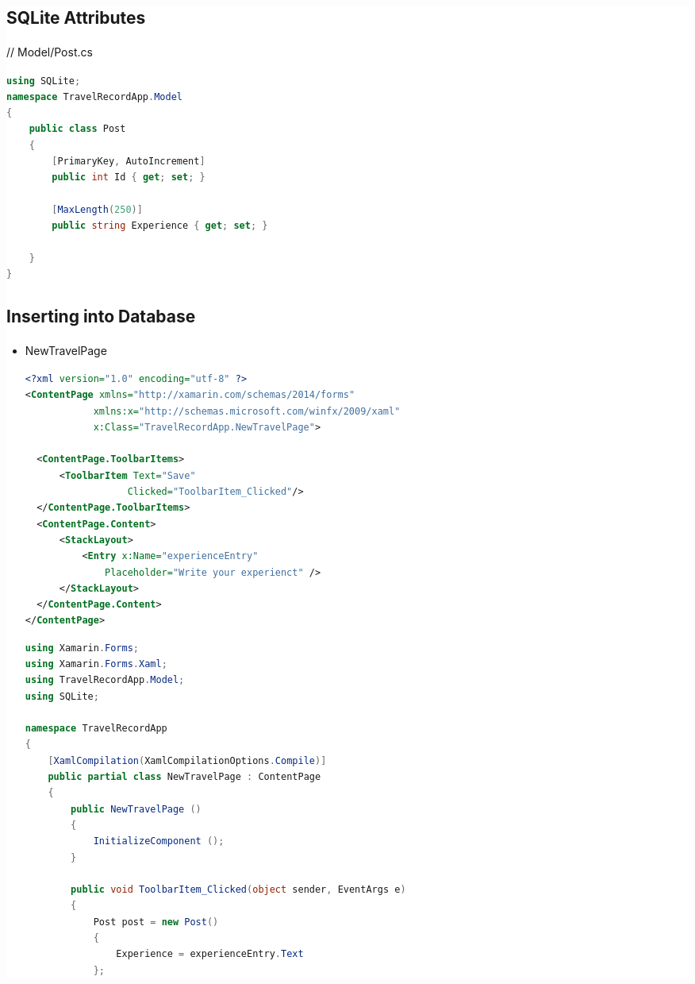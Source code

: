## SQLite Attributes

// Model/Post.cs

```cs
using SQLite;
namespace TravelRecordApp.Model
{
    public class Post
    {
        [PrimaryKey, AutoIncrement]
        public int Id { get; set; }

        [MaxLength(250)]
        public string Experience { get; set; }

    }
}
```

## Inserting into Database

- NewTravelPage

  ```xml
  <?xml version="1.0" encoding="utf-8" ?>
  <ContentPage xmlns="http://xamarin.com/schemas/2014/forms"
              xmlns:x="http://schemas.microsoft.com/winfx/2009/xaml"
              x:Class="TravelRecordApp.NewTravelPage">

    <ContentPage.ToolbarItems>
        <ToolbarItem Text="Save"
                    Clicked="ToolbarItem_Clicked"/>
    </ContentPage.ToolbarItems>
    <ContentPage.Content>
        <StackLayout>
            <Entry x:Name="experienceEntry"
                Placeholder="Write your experienct" />
        </StackLayout>
    </ContentPage.Content>
  </ContentPage>
  ```

  ```cs
  using Xamarin.Forms;
  using Xamarin.Forms.Xaml;
  using TravelRecordApp.Model;
  using SQLite;

  namespace TravelRecordApp
  {
      [XamlCompilation(XamlCompilationOptions.Compile)]
      public partial class NewTravelPage : ContentPage
      {
          public NewTravelPage ()
          {
              InitializeComponent ();
          }

          public void ToolbarItem_Clicked(object sender, EventArgs e)
          {
              Post post = new Post()
              {
                  Experience = experienceEntry.Text
              };
  ```